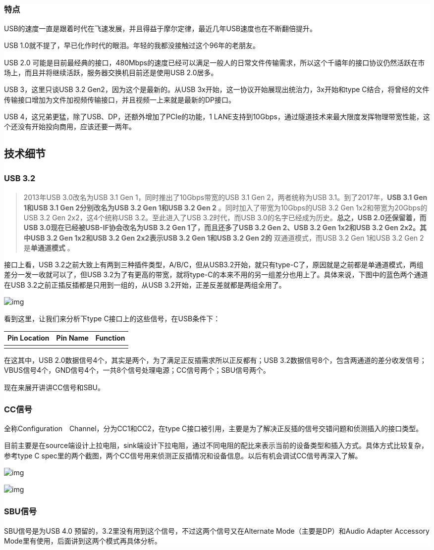 ### **特点**

USB的速度一直是跟着时代在飞速发展，并且得益于摩尔定律，最近几年USB速度也在不断翻倍提升。

USB 1.0就不提了，早已化作时代的眼泪。年轻的我都没接触过这个96年的老朋友。

USB 2.0 可能是目前最经典的接口，480Mbps的速度已经可以满足一般人的日常文件传输需求，所以这个千禧年的接口协议仍然活跃在市场上，而且并将继续活跃，服务器交换机目前还是使用USB 2.0居多。

USB 3，这里只谈USB 3.2 Gen2，因为这个是最新的。从USB 3x开始，这一协议开始展现出统治力，3x开始和type C结合，将曾经的文件传输接口增加为文件加视频传输接口，并且视频一上来就是最新的DP接口。

USB 4，这兄弟更猛，除了USB、DP，还额外增加了PCIe的功能，1 LANE支持到10Gbps，通过隧道技术来最大限度发挥物理带宽性能，这个还没有开始投向商用，应该还要一两年。

## **技术细节**

### **USB 3.2**

> 2013年USB 3.0改名为USB 3.1 Gen 1，同时推出了10Gbps带宽的USB 3.1 Gen 2，两者统称为USB 3.1。到了2017年，**USB 3.1 Gen 1和USB 3.1 Gen 2分别改名为USB 3.2 Gen 1和USB 3.2 Gen 2** 。同时加入了带宽为10Gbps的USB 3.2 Gen 1x2和带宽为20Gbps的USB 3.2 Gen 2x2，这4个统称USB 3.2。至此进入了USB 3.2时代，而USB 3.0的名字已经成为历史。**总之，USB 2.0还保留着，而USB 3.0现在已经被USB-IF协会改名为USB 3.2 Gen 1了，而且还多了USB 3.2 Gen 2、USB 3.2 Gen 1x2和USB 3.2 Gen 2x2。其中USB 3.2 Gen 1x2和USB 3.2 Gen 2x2表示USB 3.2 Gen 1和USB 3.2 Gen 2的** 双通道模式，而USB 3.2 Gen 1和USB 3.2 Gen 2是**单通道模式** 。

接口上看，USB 3.2之前大致上有两到三种插件类型，A/B/C，但从USB3.2开始，就只有type-C了，原因就是之前都是单通道模式，两组差分一发一收就可以了，但USB 3.2为了有更高的带宽，就将type-C的本来不用的另一组差分也用上了。具体来说，下图中的蓝色两个通道在USB 3.2之前正插反插都是只用到一组的，从USB 3.2开始，正差反差就都是两组全用了。

![img](https://pic3.zhimg.com/80/v2-60d4319b9610c36752c61925423c3a06_720w.webp)

看到这里，让我们来分析下type C接口上的这些信号，在USB条件下：

| Pin Location | Pin Name | Function |
| ------------ | -------- | -------- |
|              |          |          |

在这其中，USB 2.0数据信号4个，其实是两个，为了满足正反插需求所以正反都有；USB 3.2数据信号8个，包含两通道的差分收发信号；VBUS信号4个，GND信号4个，一共8个信号处理电源；CC信号两个；SBU信号两个。

现在来展开讲讲CC信号和SBU。

### **CC信号**

全称Configuration　Channel，分为CC1和CC2，在type C接口被引用，主要是为了解决正反插的信号交错问题和侦测插入的接口类型。

目前主要是在source端设计上拉电阻，sink端设计下拉电阻，通过不同电阻的配比来表示当前的设备类型和插入方式。具体方式比较复杂，参考type C spec里的两个截图，两个CC信号用来侦测正反插情况和设备信息。以后有机会调试CC信号再深入了解。

![img](https://pic2.zhimg.com/80/v2-7207c7371e3c523267e2ce6f41182815_720w.webp)

![img](https://pic2.zhimg.com/80/v2-8a05964f6261815c8728bb92921fa821_720w.webp)

### **SBU信号**

SBU信号是为USB 4.0 预留的，3.2里没有用到这个信号，不过这两个信号又在Alternate Mode（主要是DP）和Audio Adapter Accessory Mode里有使用，后面讲到这两个模式再具体分析。
